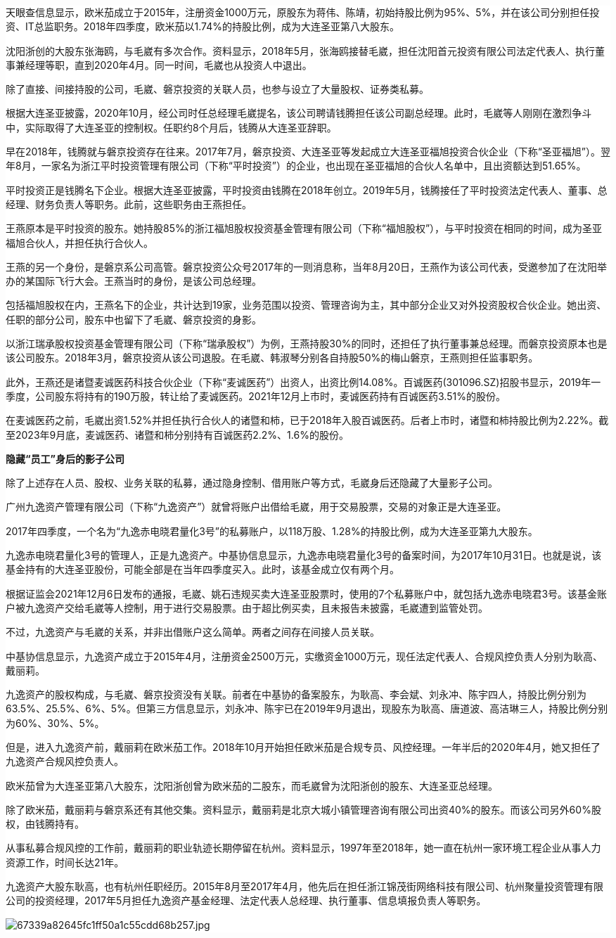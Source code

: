 天眼查信息显示，欧米茄成立于2015年，注册资金1000万元，原股东为蒋伟、陈靖，初始持股比例为95%、5%，并在该公司分别担任投资、IT总监职务。2018年四季度，欧米茄以1.74%的持股比例，成为大连圣亚第八大股东。

沈阳浙创的大股东张海鸥，与毛崴有多次合作。资料显示，2018年5月，张海鸥接替毛崴，担任沈阳首元投资有限公司法定代表人、执行董事兼经理等职，直到2020年4月。同一时间，毛崴也从投资人中退出。

除了直接、间接持股的公司，毛崴、磐京投资的关联人员，也参与设立了大量股权、证券类私募。

根据大连圣亚披露，2020年10月，经公司时任总经理毛崴提名，该公司聘请钱腾担任该公司副总经理。此时，毛崴等人刚刚在激烈争斗中，实际取得了大连圣亚的控制权。任职约8个月后，钱腾从大连圣亚辞职。

早在2018年，钱腾就与磐京投资存在往来。2017年7月，磐京投资、大连圣亚等发起成立大连圣亚福旭投资合伙企业（下称“圣亚福旭”）。翌年8月，一家名为浙江平时投资管理有限公司（下称“平时投资”）的企业，也出现在圣亚福旭的合伙人名单中，且出资额达到51.65%。

平时投资正是钱腾名下企业。根据大连圣亚披露，平时投资由钱腾在2018年创立。2019年5月，钱腾接任了平时投资法定代表人、董事、总经理、财务负责人等职务。此前，这些职务由王燕担任。

王燕原本是平时投资的股东。她持股85%的浙江福旭股权投资基金管理有限公司（下称“福旭股权”），与平时投资在相同的时间，成为圣亚福旭合伙人，并担任执行合伙人。

王燕的另一个身份，是磐京系公司高管。磐京投资公众号2017年的一则消息称，当年8月20日，王燕作为该公司代表，受邀参加了在沈阳举办的某国际飞行大会。王燕当时的身份，是该公司总经理。

包括福旭股权在内，王燕名下的企业，共计达到19家，业务范围以投资、管理咨询为主，其中部分企业又对外投资股权合伙企业。她出资、任职的部分公司，股东中也留下了毛崴、磐京投资的身影。

以浙江瑞承股权投资基金管理有限公司（下称“瑞承股权”）为例，王燕持股30%的同时，还担任了执行董事兼总经理。而磐京投资原本也是该公司股东。2018年3月，磐京投资从该公司退股。在毛崴、韩淑琴分别各自持股50%的梅山磐京，王燕则担任监事职务。

此外，王燕还是诸暨麦诚医药科技合伙企业（下称“麦诚医药”）出资人，出资比例14.08%。百诚医药(301096.SZ)招股书显示，2019年一季度，公司股东将持有的190万股，转让给了麦诚医药。2021年12月上市时，麦诚医药持有百诚医药3.51%的股份。

在麦诚医药之前，毛崴出资1.52%并担任执行合伙人的诸暨和柿，已于2018年入股百诚医药。后者上市时，诸暨和柿持股比例为2.22%。截至2023年9月底，麦诚医药、诸暨和柿分别持有百诚医药2.2%、1.6%的股份。

**隐藏“员工”身后的影子公司**

除了上述存在人员、股权、业务关联的私募，通过隐身控制、借用账户等方式，毛崴身后还隐藏了大量影子公司。

广州九逸资产管理有限公司（下称“九逸资产”）就曾将账户出借给毛崴，用于交易股票，交易的对象正是大连圣亚。

2017年四季度，一个名为“九逸赤电晓君量化3号”的私募账户，以118万股、1.28%的持股比例，成为大连圣亚第九大股东。

九逸赤电晓君量化3号的管理人，正是九逸资产。中基协信息显示，九逸赤电晓君量化3号的备案时间，为2017年10月31日。也就是说，该基金持有的大连圣亚股份，可能全部是在当年四季度买入。此时，该基金成立仅有两个月。

根据证监会2021年12月6日发布的通报，毛崴、姚石违规买卖大连圣亚股票时，使用的7个私募账户中，就包括九逸赤电晓君3号。该基金账户被九逸资产交给毛崴等人控制，用于进行交易股票。由于超比例买卖，且未报告未披露，毛崴遭到监管处罚。

不过，九逸资产与毛崴的关系，并非出借账户这么简单。两者之间存在间接人员关联。

中基协信息显示，九逸资产成立于2015年4月，注册资金2500万元，实缴资金1000万元，现任法定代表人、合规风控负责人分别为耿高、戴丽莉。

九逸资产的股权构成，与毛崴、磐京投资没有关联。前者在中基协的备案股东，为耿高、李会斌、刘永冲、陈宇四人，持股比例分别为63.5%、25.5%、6%、5%。但第三方信息显示，刘永冲、陈宇已在2019年9月退出，现股东为耿高、唐道波、高洁琳三人，持股比例分别为60%、30%、5%。

但是，进入九逸资产前，戴丽莉在欧米茄工作。2018年10月开始担任欧米茄是合规专员、风控经理。一年半后的2020年4月，她又担任了九逸资产合规风控负责人。

欧米茄曾为大连圣亚第八大股东，沈阳浙创曾为欧米茄的二股东，而毛崴曾为沈阳浙创的股东、大连圣亚总经理。

除了欧米茄，戴丽莉与磐京系还有其他交集。资料显示，戴丽莉是北京大城小镇管理咨询有限公司出资40%的股东。而该公司另外60%股权，由钱腾持有。

从事私募合规风控的工作前，戴丽莉的职业轨迹长期停留在杭州。资料显示，1997年至2018年，她一直在杭州一家环境工程企业从事人力资源工作，时间长达21年。

九逸资产大股东耿高，也有杭州任职经历。2015年8月至2017年4月，他先后在担任浙江锦茂街网络科技有限公司、杭州聚量投资管理有限公司的投资经理，2017年5月担任九逸资产基金经理、法定代表人总经理、执行董事、信息填报负责人等职务。

![67339a82645fc1ff50a1c55cdd68b257.jpg](https://raw.githubusercontent.com/qqhsx/qqnews_image/main/2024/01/31/“30亿量化私募跑路”幕后主角被抓，编织私募网捞金，磐京资金盘隐现/67339a82645fc1ff50a1c55cdd68b257.jpg)
